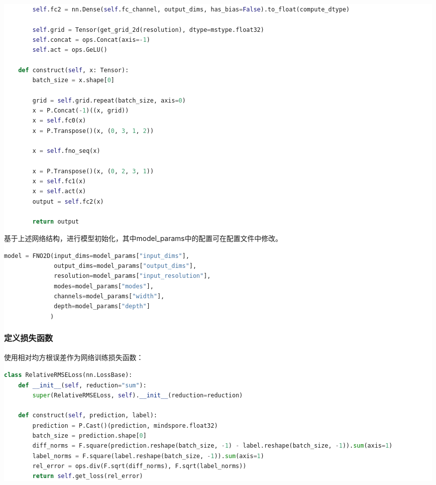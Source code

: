 ```python
        self.fc2 = nn.Dense(self.fc_channel, output_dims, has_bias=False).to_float(compute_dtype)

        self.grid = Tensor(get_grid_2d(resolution), dtype=mstype.float32)
        self.concat = ops.Concat(axis=-1)
        self.act = ops.GeLU()

    def construct(self, x: Tensor):
        batch_size = x.shape[0]

        grid = self.grid.repeat(batch_size, axis=0)
        x = P.Concat(-1)((x, grid))
        x = self.fc0(x)
        x = P.Transpose()(x, (0, 3, 1, 2))

        x = self.fno_seq(x)

        x = P.Transpose()(x, (0, 2, 3, 1))
        x = self.fc1(x)
        x = self.act(x)
        output = self.fc2(x)

        return output
```

基于上述网络结构，进行模型初始化，其中model_params中的配置可在配置文件中修改。

```python
model = FNO2D(input_dims=model_params["input_dims"],
              output_dims=model_params["output_dims"],
              resolution=model_params["input_resolution"],
              modes=model_params["modes"],
              channels=model_params["width"],
              depth=model_params["depth"]
             )
```

### 定义损失函数

使用相对均方根误差作为网络训练损失函数：

```python
class RelativeRMSELoss(nn.LossBase):
    def __init__(self, reduction="sum"):
        super(RelativeRMSELoss, self).__init__(reduction=reduction)

    def construct(self, prediction, label):
        prediction = P.Cast()(prediction, mindspore.float32)
        batch_size = prediction.shape[0]
        diff_norms = F.square(prediction.reshape(batch_size, -1) - label.reshape(batch_size, -1)).sum(axis=1)
        label_norms = F.square(label.reshape(batch_size, -1)).sum(axis=1)
        rel_error = ops.div(F.sqrt(diff_norms), F.sqrt(label_norms))
        return self.get_loss(rel_error)
```
